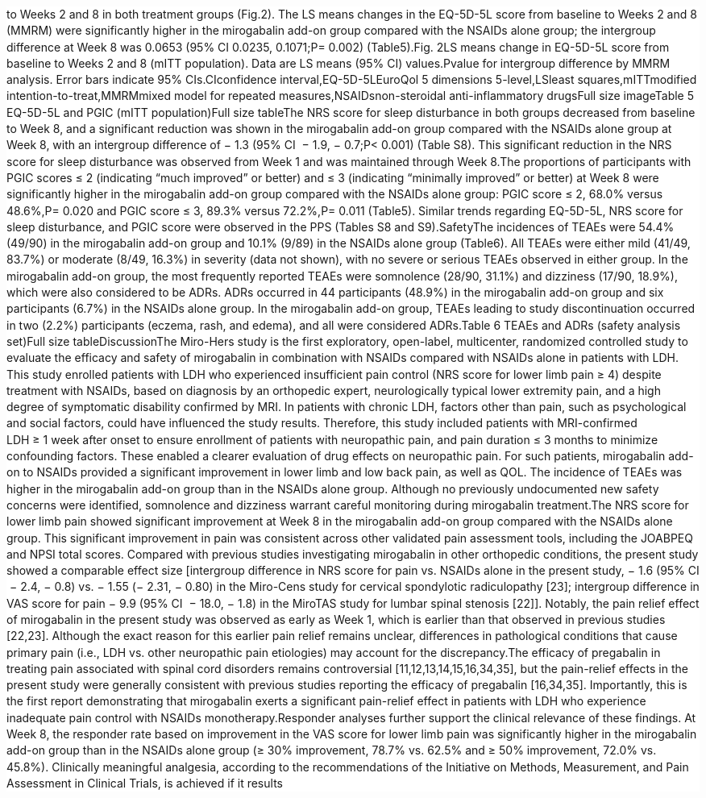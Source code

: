 to Weeks 2 and 8 in both treatment groups (Fig.2). The LS means changes in the EQ-5D-5L score from baseline to Weeks 2 and 8 (MMRM) were significantly higher in the mirogabalin add-on group compared with the NSAIDs alone group; the intergroup difference at Week 8 was 0.0653 (95% CI 0.0235, 0.1071;P= 0.002) (Table5).Fig. 2LS means change in EQ-5D-5L score from baseline to Weeks 2 and 8 (mITT population). Data are LS means (95% CI) values.Pvalue for intergroup difference by MMRM analysis. Error bars indicate 95% CIs.CIconfidence interval,EQ-5D-5LEuroQol 5 dimensions 5-level,LSleast squares,mITTmodified intention-to-treat,MMRMmixed model for repeated measures,NSAIDsnon-steroidal anti-inflammatory drugsFull size imageTable 5 EQ-5D-5L and PGIC (mITT population)Full size tableThe NRS score for sleep disturbance in both groups decreased from baseline to Week 8, and a significant reduction was shown in the mirogabalin add-on group compared with the NSAIDs alone group at Week 8, with an intergroup difference of − 1.3 (95% CI  − 1.9, − 0.7;P< 0.001) (Table S8). This significant reduction in the NRS score for sleep disturbance was observed from Week 1 and was maintained through Week 8.The proportions of participants with PGIC scores ≤ 2 (indicating “much improved” or better) and ≤ 3 (indicating “minimally improved” or better) at Week 8 were significantly higher in the mirogabalin add-on group compared with the NSAIDs alone group: PGIC score ≤ 2, 68.0% versus 48.6%,P= 0.020 and PGIC score ≤ 3, 89.3% versus 72.2%,P= 0.011 (Table5). Similar trends regarding EQ-5D-5L, NRS score for sleep disturbance, and PGIC score were observed in the PPS (Tables S8 and S9).SafetyThe incidences of TEAEs were 54.4% (49/90) in the mirogabalin add-on group and 10.1% (9/89) in the NSAIDs alone group (Table6). All TEAEs were either mild (41/49, 83.7%) or moderate (8/49, 16.3%) in severity (data not shown), with no severe or serious TEAEs observed in either group. In the mirogabalin add-on group, the most frequently reported TEAEs were somnolence (28/90, 31.1%) and dizziness (17/90, 18.9%), which were also considered to be ADRs. ADRs occurred in 44 participants (48.9%) in the mirogabalin add-on group and six participants (6.7%) in the NSAIDs alone group. In the mirogabalin add-on group, TEAEs leading to study discontinuation occurred in two (2.2%) participants (eczema, rash, and edema), and all were considered ADRs.Table 6 TEAEs and ADRs (safety analysis set)Full size tableDiscussionThe Miro-Hers study is the first exploratory, open-label, multicenter, randomized controlled study to evaluate the efficacy and safety of mirogabalin in combination with NSAIDs compared with NSAIDs alone in patients with LDH. This study enrolled patients with LDH who experienced insufficient pain control (NRS score for lower limb pain ≥ 4) despite treatment with NSAIDs, based on diagnosis by an orthopedic expert, neurologically typical lower extremity pain, and a high degree of symptomatic disability confirmed by MRI. In patients with chronic LDH, factors other than pain, such as psychological and social factors, could have influenced the study results. Therefore, this study included patients with MRI-confirmed LDH ≥ 1 week after onset to ensure enrollment of patients with neuropathic pain, and pain duration ≤ 3 months to minimize confounding factors. These enabled a clearer evaluation of drug effects on neuropathic pain. For such patients, mirogabalin add-on to NSAIDs provided a significant improvement in lower limb and low back pain, as well as QOL. The incidence of TEAEs was higher in the mirogabalin add-on group than in the NSAIDs alone group. Although no previously undocumented new safety concerns were identified, somnolence and dizziness warrant careful monitoring during mirogabalin treatment.The NRS score for lower limb pain showed significant improvement at Week 8 in the mirogabalin add-on group compared with the NSAIDs alone group. This significant improvement in pain was consistent across other validated pain assessment tools, including the JOABPEQ and NPSI total scores. Compared with previous studies investigating mirogabalin in other orthopedic conditions, the present study showed a comparable effect size [intergroup difference in NRS score for pain vs. NSAIDs alone in the present study, − 1.6 (95% CI  − 2.4, − 0.8) vs. − 1.55 (− 2.31, − 0.80) in the Miro-Cens study for cervical spondylotic radiculopathy [23]; intergroup difference in VAS score for pain − 9.9 (95% CI  − 18.0, − 1.8) in the MiroTAS study for lumbar spinal stenosis [22]]. Notably, the pain relief effect of mirogabalin in the present study was observed as early as Week 1, which is earlier than that observed in previous studies [22,23]. Although the exact reason for this earlier pain relief remains unclear, differences in pathological conditions that cause primary pain (i.e., LDH vs. other neuropathic pain etiologies) may account for the discrepancy.The efficacy of pregabalin in treating pain associated with spinal cord disorders remains controversial [11,12,13,14,15,16,34,35], but the pain-relief effects in the present study were generally consistent with previous studies reporting the efficacy of pregabalin [16,34,35]. Importantly, this is the first report demonstrating that mirogabalin exerts a significant pain-relief effect in patients with LDH who experience inadequate pain control with NSAIDs monotherapy.Responder analyses further support the clinical relevance of these findings. At Week 8, the responder rate based on improvement in the VAS score for lower limb pain was significantly higher in the mirogabalin add-on group than in the NSAIDs alone group (≥ 30% improvement, 78.7% vs. 62.5% and ≥ 50% improvement, 72.0% vs. 45.8%). Clinically meaningful analgesia, according to the recommendations of the Initiative on Methods, Measurement, and Pain Assessment in Clinical Trials, is achieved if it results
